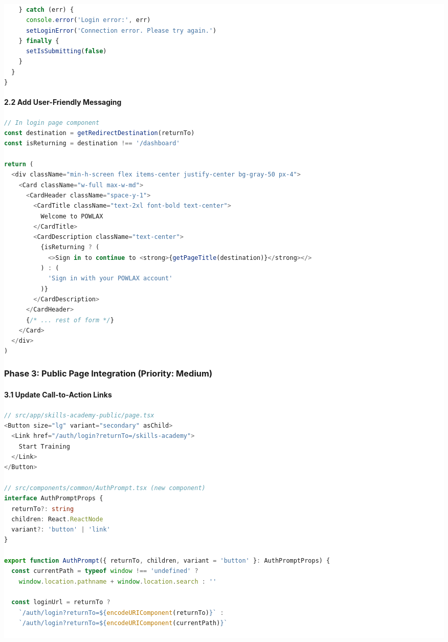 ```typescript
    } catch (err) {
      console.error('Login error:', err)
      setLoginError('Connection error. Please try again.')
    } finally {
      setIsSubmitting(false)
    }
  }
}
```

#### 2.2 Add User-Friendly Messaging
```typescript
// In login page component
const destination = getRedirectDestination(returnTo)
const isReturning = destination !== '/dashboard'

return (
  <div className="min-h-screen flex items-center justify-center bg-gray-50 px-4">
    <Card className="w-full max-w-md">
      <CardHeader className="space-y-1">
        <CardTitle className="text-2xl font-bold text-center">
          Welcome to POWLAX
        </CardTitle>
        <CardDescription className="text-center">
          {isReturning ? (
            <>Sign in to continue to <strong>{getPageTitle(destination)}</strong></>
          ) : (
            'Sign in with your POWLAX account'
          )}
        </CardDescription>
      </CardHeader>
      {/* ... rest of form */}
    </Card>
  </div>
)
```

### Phase 3: Public Page Integration (Priority: Medium)

#### 3.1 Update Call-to-Action Links
```typescript
// src/app/skills-academy-public/page.tsx
<Button size="lg" variant="secondary" asChild>
  <Link href="/auth/login?returnTo=/skills-academy">
    Start Training
  </Link>
</Button>

// src/components/common/AuthPrompt.tsx (new component)
interface AuthPromptProps {
  returnTo?: string
  children: React.ReactNode
  variant?: 'button' | 'link'
}

export function AuthPrompt({ returnTo, children, variant = 'button' }: AuthPromptProps) {
  const currentPath = typeof window !== 'undefined' ? 
    window.location.pathname + window.location.search : ''
  
  const loginUrl = returnTo ? 
    `/auth/login?returnTo=${encodeURIComponent(returnTo)}` :
    `/auth/login?returnTo=${encodeURIComponent(currentPath)}`
  
```